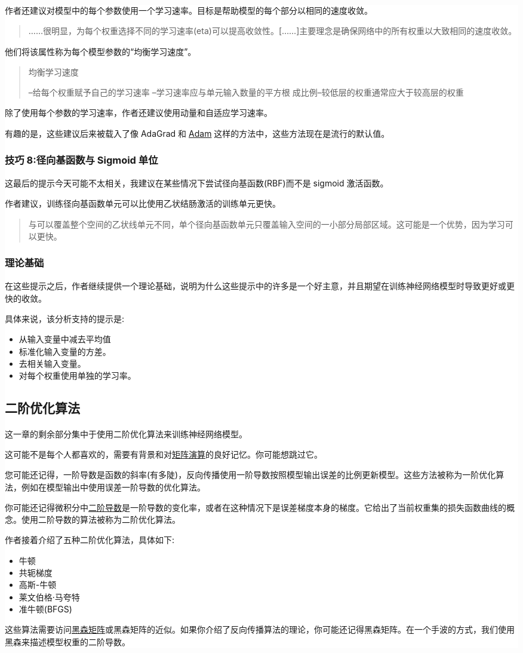 作者还建议对模型中的每个参数使用一个学习速率。目标是帮助模型的每个部分以相同的速度收敛。

> ……很明显，为每个权重选择不同的学习速率(eta)可以提高收敛性。[……]主要理念是确保网络中的所有权重以大致相同的速度收敛。

他们将该属性称为每个模型参数的“均衡学习速度”。

> 均衡学习速度
> 
> –给每个权重赋予自己的学习速率
> –学习速率应与单元输入数量的平方根
> 成比例–较低层的权重通常应大于较高层的权重

除了使用每个参数的学习速率，作者还建议使用动量和自适应学习速率。

有趣的是，这些建议后来被载入了像 AdaGrad 和 [Adam](https://machinelearningmastery.com/adam-optimization-algorithm-for-deep-learning/) 这样的方法中，这些方法现在是流行的默认值。

### 技巧 8:径向基函数与 Sigmoid 单位

这最后的提示今天可能不太相关，我建议在某些情况下尝试径向基函数(RBF)而不是 sigmoid 激活函数。

作者建议，训练径向基函数单元可以比使用乙状结肠激活的训练单元更快。

> 与可以覆盖整个空间的乙状线单元不同，单个径向基函数单元只覆盖输入空间的一小部分局部区域。这可能是一个优势，因为学习可以更快。

### 理论基础

在这些提示之后，作者继续提供一个理论基础，说明为什么这些提示中的许多是一个好主意，并且期望在训练神经网络模型时导致更好或更快的收敛。

具体来说，该分析支持的提示是:

*   从输入变量中减去平均值
*   标准化输入变量的方差。
*   去相关输入变量。
*   对每个权重使用单独的学习率。

## 二阶优化算法

这一章的剩余部分集中于使用二阶优化算法来训练神经网络模型。

这可能不是每个人都喜欢的，需要有背景和对[矩阵演算](https://en.wikipedia.org/wiki/Matrix_calculus)的良好记忆。你可能想跳过它。

您可能还记得，一阶导数是函数的斜率(有多陡)，反向传播使用一阶导数按照模型输出误差的比例更新模型。这些方法被称为一阶优化算法，例如在模型输出中使用误差一阶导数的优化算法。

你可能还记得微积分中[二阶导数](https://en.wikipedia.org/wiki/Second_derivative)是一阶导数的变化率，或者在这种情况下是误差梯度本身的梯度。它给出了当前权重集的损失函数曲线的概念。使用二阶导数的算法被称为二阶优化算法。

作者接着介绍了五种二阶优化算法，具体如下:

*   牛顿
*   共轭梯度
*   高斯-牛顿
*   莱文伯格·马夸特
*   准牛顿(BFGS)

这些算法需要访问[黑森矩阵](https://en.wikipedia.org/wiki/Hessian_matrix)或黑森矩阵的近似。如果你介绍了反向传播算法的理论，你可能还记得黑森矩阵。在一个手波的方式，我们使用黑森来描述模型权重的二阶导数。
